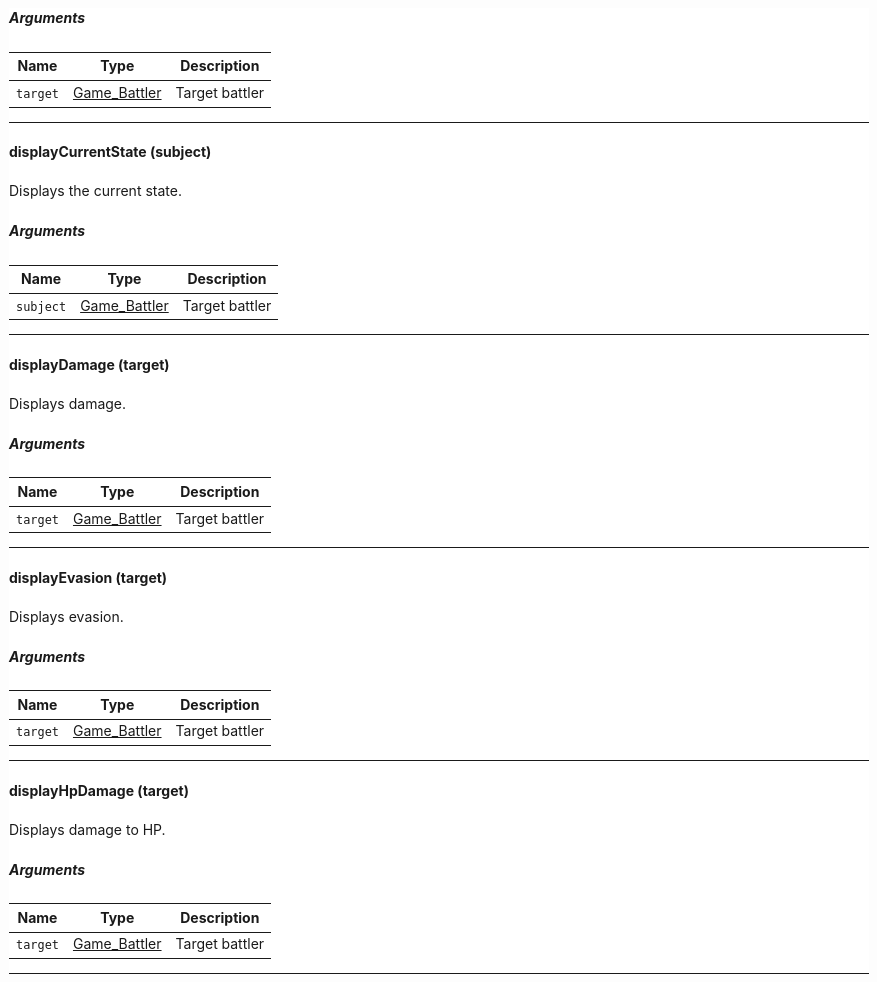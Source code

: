 ##### Arguments

| Name | Type | Description |
| --- | --- | --- |
| `target` | [Game_Battler](Game_Battler.md) | Target battler |

---

#### displayCurrentState (subject)
Displays the current state.

##### Arguments

| Name | Type | Description |
| --- | --- | --- |
| `subject` | [Game_Battler](Game_Battler.md) | Target battler |

---

#### displayDamage (target)
Displays damage.

##### Arguments

| Name | Type | Description |
| --- | --- | --- |
| `target` | [Game_Battler](Game_Battler.md) | Target battler |

---

#### displayEvasion (target)
Displays evasion.

##### Arguments

| Name | Type | Description |
| --- | --- | --- |
| `target` | [Game_Battler](Game_Battler.md) | Target battler |

---

#### displayHpDamage (target)
Displays damage to HP.

##### Arguments

| Name | Type | Description |
| --- | --- | --- |
| `target` | [Game_Battler](Game_Battler.md) | Target battler |

---
